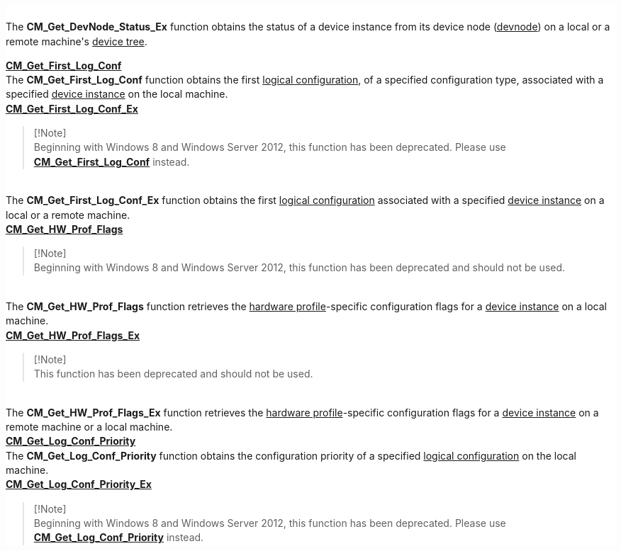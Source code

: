 <br/> The <strong>CM_Get_DevNode_Status_Ex</strong> function obtains the status of a device instance from its device node (<a href="/windows-hardware/drivers/">devnode</a>) on a local or a remote machine's <a href="/windows-hardware/drivers/kernel/device-tree">device tree</a>.<br/></td>
</tr>
<tr class="odd">
<td><a href="/windows/desktop/api/Cfgmgr32/nf-cfgmgr32-cm_get_first_log_conf"><strong>CM_Get_First_Log_Conf</strong></a><br/></td>
<td>The <strong>CM_Get_First_Log_Conf</strong> function obtains the first <a href="/windows-hardware/drivers/kernel/hardware-resources">logical configuration</a>, of a specified configuration type, associated with a specified <a href="/windows-hardware/drivers/">device instance</a> on the local machine.<br/></td>
</tr>
<tr class="even">
<td><a href="/windows/desktop/api/Cfgmgr32/nf-cfgmgr32-cm_get_first_log_conf_ex"><strong>CM_Get_First_Log_Conf_Ex</strong></a><br/></td>
<td><blockquote>
[!Note]<br />
Beginning with Windows 8 and Windows Server 2012, this function has been deprecated. Please use <a href="/windows/desktop/api/Cfgmgr32/nf-cfgmgr32-cm_get_first_log_conf"><strong>CM_Get_First_Log_Conf</strong></a> instead.
</blockquote>
<br/> The <strong>CM_Get_First_Log_Conf_Ex</strong> function obtains the first <a href="/windows-hardware/drivers/kernel/hardware-resources">logical configuration</a> associated with a specified <a href="/windows-hardware/drivers/">device instance</a> on a local or a remote machine.<br/></td>
</tr>
<tr class="odd">
<td><a href="/windows/desktop/api/Cfgmgr32/nf-cfgmgr32-cm_get_hw_prof_flagsa"><strong>CM_Get_HW_Prof_Flags</strong></a><br/></td>
<td><blockquote>
[!Note]<br />
Beginning with Windows 8 and Windows Server 2012, this function has been deprecated and should not be used.
</blockquote>
<br/> The <strong>CM_Get_HW_Prof_Flags</strong> function retrieves the <a href="/windows-hardware/drivers/">hardware profile</a>-specific configuration flags for a <a href="/windows-hardware/drivers/">device instance</a> on a local machine.<br/></td>
</tr>
<tr class="even">
<td><a href="/windows/desktop/api/Cfgmgr32/nf-cfgmgr32-cm_get_hw_prof_flags_exa"><strong>CM_Get_HW_Prof_Flags_Ex</strong></a><br/></td>
<td><blockquote>
[!Note]<br />
This function has been deprecated and should not be used.
</blockquote>
<br/> The <strong>CM_Get_HW_Prof_Flags_Ex</strong> function retrieves the <a href="/windows-hardware/drivers/">hardware profile</a>-specific configuration flags for a <a href="/windows-hardware/drivers/">device instance</a> on a remote machine or a local machine.<br/></td>
</tr>
<tr class="odd">
<td><a href="/windows/desktop/api/Cfgmgr32/nf-cfgmgr32-cm_get_log_conf_priority"><strong>CM_Get_Log_Conf_Priority</strong></a><br/></td>
<td>The <strong>CM_Get_Log_Conf_Priority</strong> function obtains the configuration priority of a specified <a href="/windows-hardware/drivers/kernel/hardware-resources">logical configuration</a> on the local machine.<br/></td>
</tr>
<tr class="even">
<td><a href="/windows/desktop/api/Cfgmgr32/nf-cfgmgr32-cm_get_log_conf_priority_ex"><strong>CM_Get_Log_Conf_Priority_Ex</strong></a><br/></td>
<td><blockquote>
[!Note]<br />
Beginning with Windows 8 and Windows Server 2012, this function has been deprecated. Please use <a href="/windows/desktop/api/Cfgmgr32/nf-cfgmgr32-cm_get_log_conf_priority"><strong>CM_Get_Log_Conf_Priority</strong></a> instead.
</blockquote>